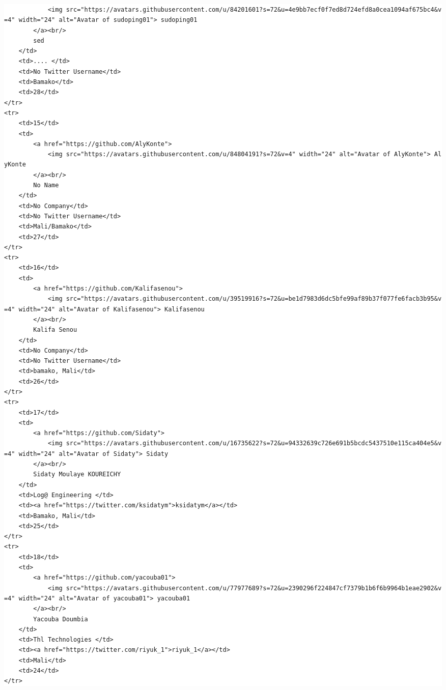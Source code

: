 				<img src="https://avatars.githubusercontent.com/u/84201601?s=72&u=4e9bb7ecf0f7ed8d724efd8a0cea1094af675bc4&v=4" width="24" alt="Avatar of sudoping01"> sudoping01
			</a><br/>
			sed
		</td>
		<td>.... </td>
		<td>No Twitter Username</td>
		<td>Bamako</td>
		<td>28</td>
	</tr>
	<tr>
		<td>15</td>
		<td>
			<a href="https://github.com/AlyKonte">
				<img src="https://avatars.githubusercontent.com/u/84804191?s=72&v=4" width="24" alt="Avatar of AlyKonte"> AlyKonte
			</a><br/>
			No Name
		</td>
		<td>No Company</td>
		<td>No Twitter Username</td>
		<td>Mali/Bamako</td>
		<td>27</td>
	</tr>
	<tr>
		<td>16</td>
		<td>
			<a href="https://github.com/Kalifasenou">
				<img src="https://avatars.githubusercontent.com/u/39519916?s=72&u=be1d7983d6dc5bfe99af89b37f077fe6facb3b95&v=4" width="24" alt="Avatar of Kalifasenou"> Kalifasenou
			</a><br/>
			Kalifa Senou
		</td>
		<td>No Company</td>
		<td>No Twitter Username</td>
		<td>bamako, Mali</td>
		<td>26</td>
	</tr>
	<tr>
		<td>17</td>
		<td>
			<a href="https://github.com/Sidaty">
				<img src="https://avatars.githubusercontent.com/u/16735622?s=72&u=94332639c726e691b5bcdc5437510e115ca404e5&v=4" width="24" alt="Avatar of Sidaty"> Sidaty
			</a><br/>
			Sidaty Moulaye KOUREICHY
		</td>
		<td>Log@ Engineering </td>
		<td><a href="https://twitter.com/ksidatym">ksidatym</a></td>
		<td>Bamako, Mali</td>
		<td>25</td>
	</tr>
	<tr>
		<td>18</td>
		<td>
			<a href="https://github.com/yacouba01">
				<img src="https://avatars.githubusercontent.com/u/77977689?s=72&u=2390296f224847cf7379b1b6f6b9964b1eae2902&v=4" width="24" alt="Avatar of yacouba01"> yacouba01
			</a><br/>
			Yacouba Doumbia
		</td>
		<td>Thl Technologies </td>
		<td><a href="https://twitter.com/riyuk_1">riyuk_1</a></td>
		<td>Mali</td>
		<td>24</td>
	</tr>